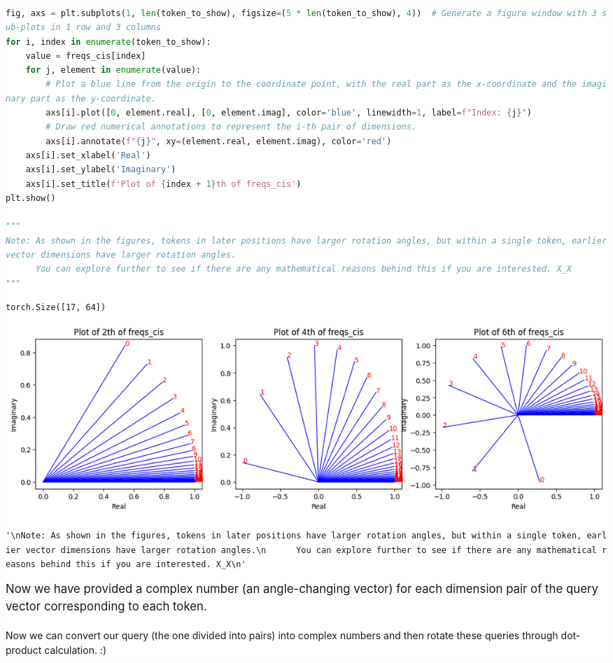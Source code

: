 ```python
fig, axs = plt.subplots(1, len(token_to_show), figsize=(5 * len(token_to_show), 4))  # Generate a figure window with 3 sub-plots in 1 row and 3 columns
for i, index in enumerate(token_to_show):
    value = freqs_cis[index]
    for j, element in enumerate(value):
        # Plot a blue line from the origin to the coordinate point, with the real part as the x-coordinate and the imaginary part as the y-coordinate.
        axs[i].plot([0, element.real], [0, element.imag], color='blue', linewidth=1, label=f"Index: {j}")
        # Draw red numerical annotations to represent the i-th pair of dimensions.
        axs[i].annotate(f"{j}", xy=(element.real, element.imag), color='red')
    axs[i].set_xlabel('Real')
    axs[i].set_ylabel('Imaginary')
    axs[i].set_title(f'Plot of {index + 1}th of freqs_cis')
plt.show()

"""
Note: As shown in the figures, tokens in later positions have larger rotation angles, but within a single token, earlier vector dimensions have larger rotation angles.
      You can explore further to see if there are any mathematical reasons behind this if you are interested. X_X
"""
```

    torch.Size([17, 64])



    
![png](images/output_47_1.png)
    





    '\nNote: As shown in the figures, tokens in later positions have larger rotation angles, but within a single token, earlier vector dimensions have larger rotation angles.\n      You can explore further to see if there are any mathematical reasons behind this if you are interested. X_X\n'



<span style="font-size: 1.2em; font-weight: normal;">
Now we have provided a complex number (an angle-changing vector) for each dimension pair of the query vector corresponding to each token.
</span>
<br><br>
Now we can convert our query (the one divided into pairs) into complex numbers and then rotate these queries through dot-product calculation. :)
